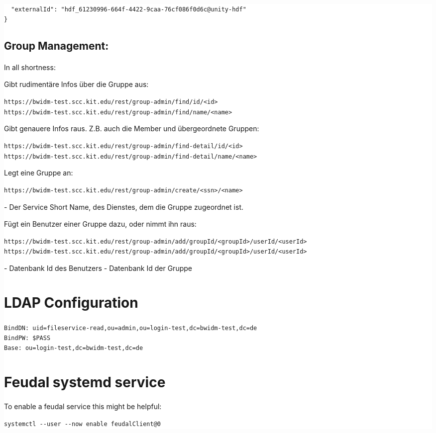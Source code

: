 ```
  "externalId": "hdf_61230996-664f-4422-9caa-76cf086f0d6c@unity-hdf"
}
```

## Group Management:
In all shortness:

Gibt rudimentäre Infos über die Gruppe aus:
```
https://bwidm-test.scc.kit.edu/rest/group-admin/find/id/<id>
https://bwidm-test.scc.kit.edu/rest/group-admin/find/name/<name>
```


Gibt genauere Infos raus. Z.B. auch die Member und übergeordnete Gruppen:
```
https://bwidm-test.scc.kit.edu/rest/group-admin/find-detail/id/<id>
https://bwidm-test.scc.kit.edu/rest/group-admin/find-detail/name/<name>
```


Legt eine Gruppe an:
```
https://bwidm-test.scc.kit.edu/rest/group-admin/create/<ssn>/<name>
```

<ssn> - Der Service Short Name, des Dienstes, dem die Gruppe zugeordnet ist.

Fügt ein Benutzer einer Gruppe dazu, oder nimmt ihn raus:
```
https://bwidm-test.scc.kit.edu/rest/group-admin/add/groupId/<groupId>/userId/<userId>
https://bwidm-test.scc.kit.edu/rest/group-admin/add/groupId/<groupId>/userId/<userId>
```
<userId> - Datenbank Id des Benutzers
<groupId> - Datenbank Id der Gruppe


# LDAP Configuration
```
BindDN: uid=fileservice-read,ou=admin,ou=login-test,dc=bwidm-test,dc=de
BindPW: $PASS
Base: ou=login-test,dc=bwidm-test,dc=de
```
# Feudal systemd service

To enable a feudal service this might be helpful:
```
systemctl --user --now enable feudalClient@0
```
